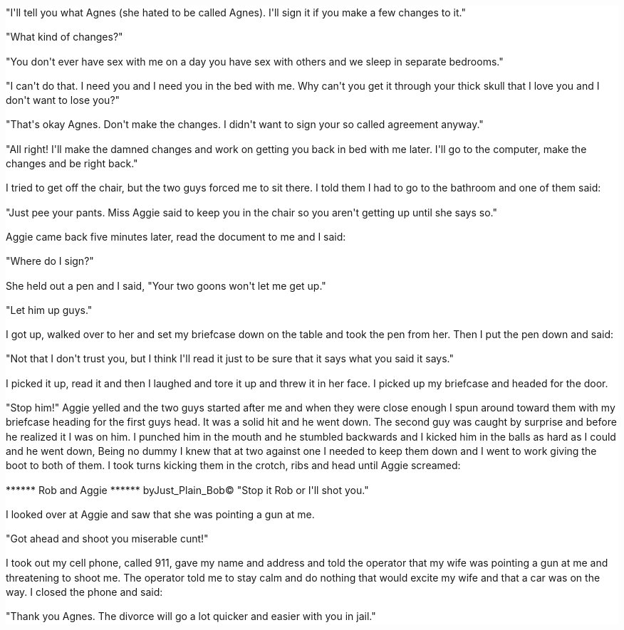  "I'll tell you what Agnes (she hated to be called Agnes). I'll sign it if you make a few changes to it." 

 "What kind of changes?" 

 "You don't ever have sex with me on a day you have sex with others and we sleep in separate bedrooms." 

 "I can't do that. I need you and I need you in the bed with me. Why can't you get it through your thick skull that I love you and I don't want to lose you?" 

 "That's okay Agnes. Don't make the changes. I didn't want to sign your so called agreement anyway." 

 "All right! I'll make the damned changes and work on getting you back in bed with me later. I'll go to the computer, make the changes and be right back." 

 I tried to get off the chair, but the two guys forced me to sit there. I told them I had to go to the bathroom and one of them said: 

 "Just pee your pants. Miss Aggie said to keep you in the chair so you aren't getting up until she says so." 

 Aggie came back five minutes later, read the document to me and I said: 

 "Where do I sign?" 

 She held out a pen and I said, "Your two goons won't let me get up." 

 "Let him up guys." 

 I got up, walked over to her and set my briefcase down on the table and took the pen from her. Then I put the pen down and said: 

 "Not that I don't trust you, but I think I'll read it just to be sure that it says what you said it says." 

 I picked it up, read it and then I laughed and tore it up and threw it in her face. I picked up my briefcase and headed for the door. 

 "Stop him!" Aggie yelled and the two guys started after me and when they were close enough I spun around toward them with my briefcase heading for the first guys head. It was a solid hit and he went down. The second guy was caught by surprise and before he realized it I was on him. I punched him in the mouth and he stumbled backwards and I kicked him in the balls as hard as I could and he went down, Being no dummy I knew that at two against one I needed to keep them down and I went to work giving the boot to both of them. I took turns kicking them in the crotch, ribs and head until Aggie screamed:  

 

 ****** Rob and Aggie ****** byJust_Plain_Bob© "Stop it Rob or I'll shot you." 

 I looked over at Aggie and saw that she was pointing a gun at me. 

 "Got ahead and shoot you miserable cunt!" 

 I took out my cell phone, called 911, gave my name and address and told the operator that my wife was pointing a gun at me and threatening to shoot me. The operator told me to stay calm and do nothing that would excite my wife and that a car was on the way. I closed the phone and said: 

 "Thank you Agnes. The divorce will go a lot quicker and easier with you in jail." 
